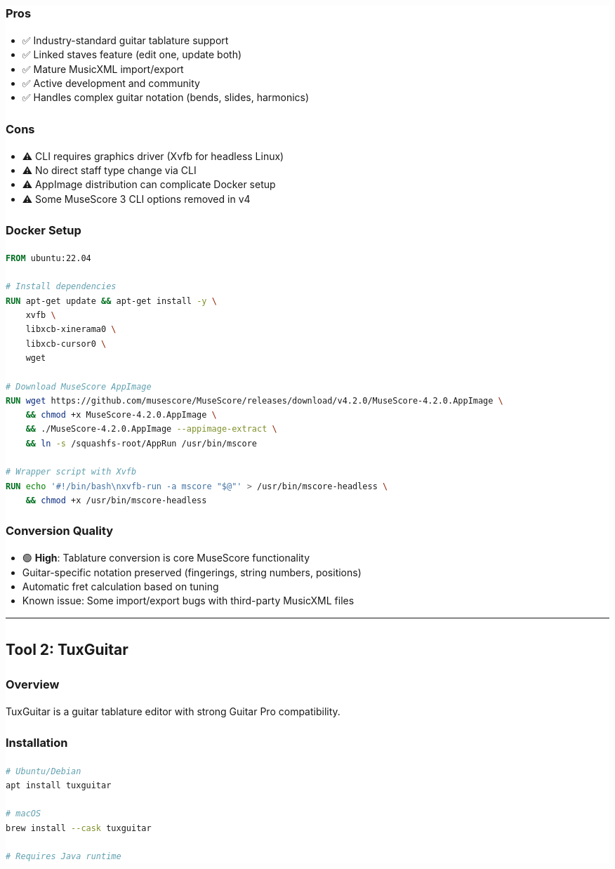 ### Pros
- ✅ Industry-standard guitar tablature support
- ✅ Linked staves feature (edit one, update both)
- ✅ Mature MusicXML import/export
- ✅ Active development and community
- ✅ Handles complex guitar notation (bends, slides, harmonics)

### Cons
- ⚠️ CLI requires graphics driver (Xvfb for headless Linux)
- ⚠️ No direct staff type change via CLI
- ⚠️ AppImage distribution can complicate Docker setup
- ⚠️ Some MuseScore 3 CLI options removed in v4

### Docker Setup
```dockerfile
FROM ubuntu:22.04

# Install dependencies
RUN apt-get update && apt-get install -y \
    xvfb \
    libxcb-xinerama0 \
    libxcb-cursor0 \
    wget

# Download MuseScore AppImage
RUN wget https://github.com/musescore/MuseScore/releases/download/v4.2.0/MuseScore-4.2.0.AppImage \
    && chmod +x MuseScore-4.2.0.AppImage \
    && ./MuseScore-4.2.0.AppImage --appimage-extract \
    && ln -s /squashfs-root/AppRun /usr/bin/mscore

# Wrapper script with Xvfb
RUN echo '#!/bin/bash\nxvfb-run -a mscore "$@"' > /usr/bin/mscore-headless \
    && chmod +x /usr/bin/mscore-headless
```

### Conversion Quality
- 🟢 **High**: Tablature conversion is core MuseScore functionality
- Guitar-specific notation preserved (fingerings, string numbers, positions)
- Automatic fret calculation based on tuning
- Known issue: Some import/export bugs with third-party MusicXML files

---

## Tool 2: TuxGuitar

### Overview
TuxGuitar is a guitar tablature editor with strong Guitar Pro compatibility.

### Installation
```bash
# Ubuntu/Debian
apt install tuxguitar

# macOS
brew install --cask tuxguitar

# Requires Java runtime
```
